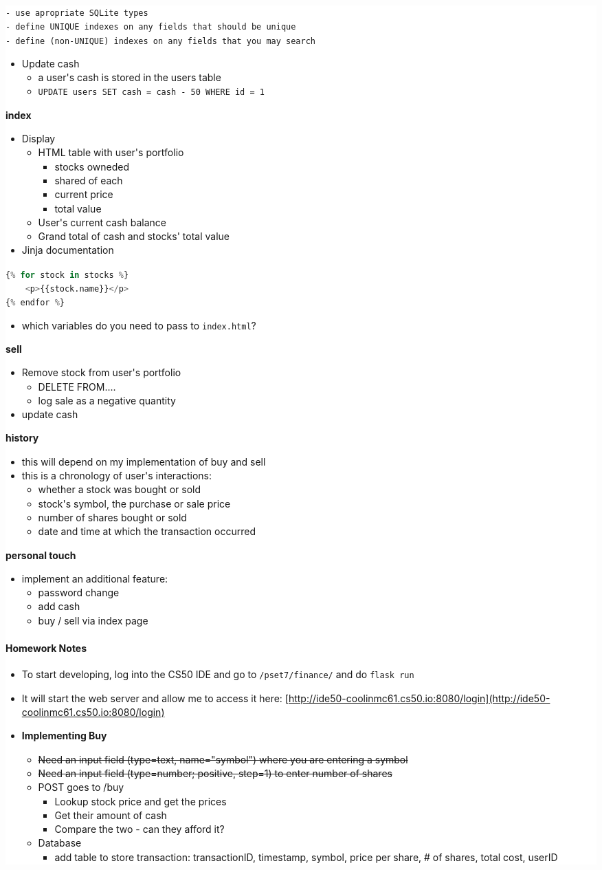 	- use apropriate SQLite types
	- define UNIQUE indexes on any fields that should be unique
	- define (non-UNIQUE) indexes on any fields that you may search
* Update cash
	- a user's cash is stored in the users table
	- `UPDATE users SET cash = cash - 50 WHERE id = 1`

**index**

- Display
	+ HTML table with user's portfolio
		* stocks owneded
		* shared of each
		* current price
		* total value
	+ User's current cash balance
	+ Grand total of cash and stocks' total value
- Jinja documentation

```python
{% for stock in stocks %}
	<p>{{stock.name}}</p>
{% endfor %}
```

  - which variables do you need to pass to `index.html`?

**sell**

- Remove stock from user's portfolio
	+ DELETE FROM....
	+ log sale as a negative quantity
- update cash

**history**

- this will depend on my implementation of buy and sell
- this is a chronology of user's interactions:
	+ whether a stock was bought or sold
	+ stock's symbol, the purchase or sale price
	+ number of shares bought or sold
	+ date and time at which the transaction occurred

**personal touch**

- implement an additional feature:
	+ password change
	+ add cash
	+ buy / sell via index page

#### Homework Notes

- To start developing, log into the CS50 IDE and go to `/pset7/finance/` and do `flask run`
- It will start the web server and allow me to access it here: [http://ide50-coolinmc61.cs50.io:8080/login](http://ide50-coolinmc61.cs50.io:8080/login)

- **Implementing Buy**
	+ ~~Need an input field (type=text, name="symbol") where you are entering a symbol~~
	+ ~~Need an input field (type=number; positive, step=1) to enter number of shares~~
	+ POST goes to /buy
		* Lookup stock price and get the prices
		* Get their amount of cash
		* Compare the two - can they afford it?
	+ Database
		* add table to store transaction: transactionID, timestamp, symbol, price per share, # of shares, total cost, userID
